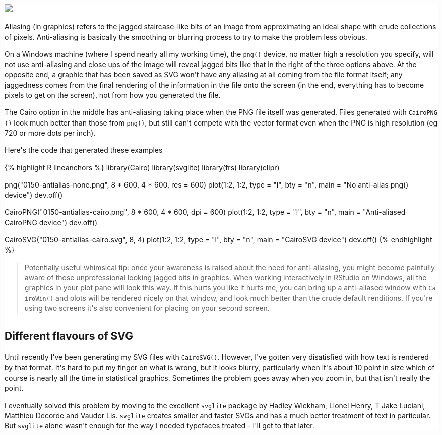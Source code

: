 <img src='/img/0150-compare-anti-aliasing.png' width='100%'>

Aliasing (in graphics) refers to the jagged staircase-like bits of an image from approximating an ideal shape with crude collections of pixels. Anti-aliasing is basically the smoothing or blurring process to try to make the problem less obvious.

On a Windows machine (where I spend nearly all my working time), the `png()` device, no matter high a resolution you specify, will not use anti-aliasing and close ups of the image will reveal jagged bits like that in the right of the three options above. At the opposite end, a graphic that has been saved as SVG won't have any aliasing at all coming from the file format itself; any jaggedness comes from the final rendering of the information in the file onto the screen (in the end, everything has to become pixels to get on the screen), not from how you generated the file.

The Cairo option in the middle has anti-aliasing taking place when the PNG file itself was generated. Files generated with `CairoPNG()` look much better than those from `png()`, but still can't compete with the vector format even when the PNG is high resolution (eg 720 or more dots per inch).

Here's the code that generated these examples

{% highlight R lineanchors %}
library(Cairo)
library(svglite)
library(frs)
library(clipr)

png("0150-antialias-none.png", 8 * 600, 4 * 600, res = 600)
plot(1:2, 1:2, type = "l", bty = "n", main = "No anti-alias png() device")
dev.off()

CairoPNG("0150-antialias-cairo.png", 8 * 600, 4 * 600, dpi = 600)
plot(1:2, 1:2, type = "l", bty = "n", main = "Anti-aliased CairoPNG device")
dev.off()

CairoSVG("0150-antialias-cairo.svg", 8, 4)
plot(1:2, 1:2, type = "l", bty = "n", main = "CairoSVG device")
dev.off()
{% endhighlight %}

> Potentially useful whimsical tip: once your awareness is raised about the need for anti-aliasing, you might become painfully aware of those unprofessional looking jagged bits in graphics. When working interactively in RStudio on Windows, all the graphics in your plot pane will look this way. If this hurts you like it hurts me, you can bring up a anti-aliased window with `CairoWin()` and plots will be rendered nicely on that window, and look much better than the crude default renditions. If you're using two screens it's also convenient for placing on your second screen.

## Different flavours of SVG

Until recently I've been generating my SVG files with `CairoSVG()`. However, I've gotten very disatisfied with how text is rendered by that format. It's hard to put my finger on what is wrong, but it looks blurry, particularly when it's about 10 point in size which of course is nearly all the time in statistical graphics. Sometimes the problem goes away when you zoom in, but that isn't really the point.

I eventually solved this problem by moving to the excellent `svglite` package by Hadley Wickham, Lionel Henry, T Jake Luciani, Matthieu Decorde and Vaudor Lis. `svglite` creates smaller and faster SVGs and has a much better treatment of text in particular. But `svglite` alone wasn't enough for the way I needed typefaces treated - I'll get to that later.
